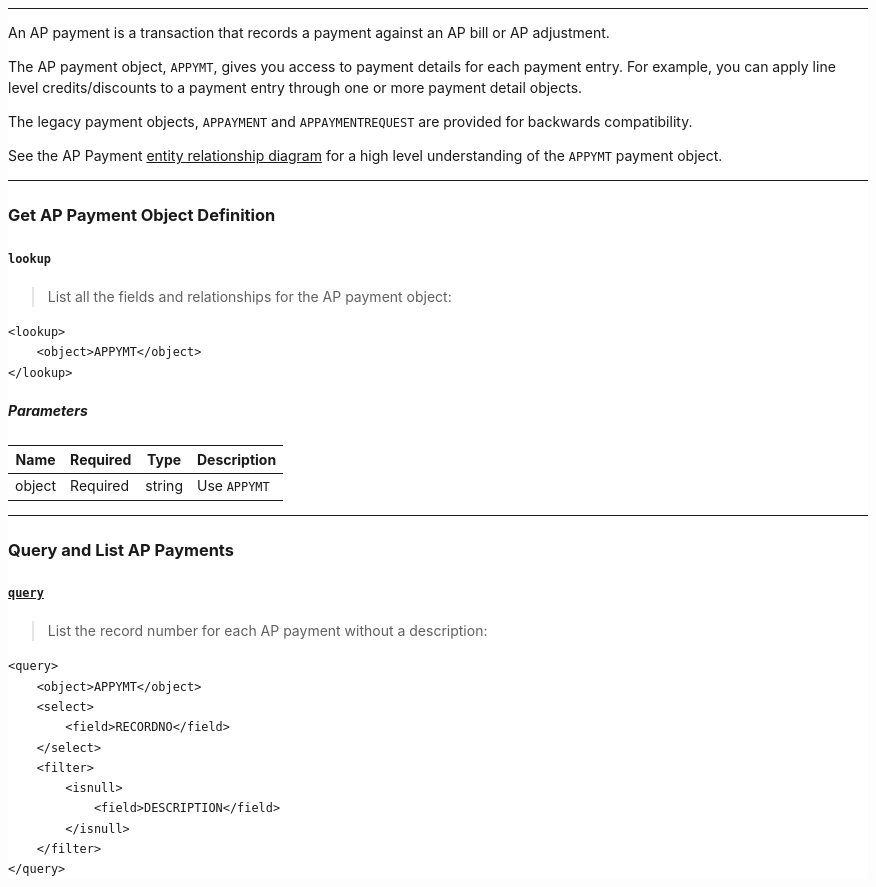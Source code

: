 * * *

An AP payment is a transaction that records a payment against an AP bill or AP adjustment.

The AP payment object, `APPYMT`, gives you access to payment details for each payment entry. For example, you can apply line level credits/discounts to a payment entry through one or more payment detail objects.

The legacy payment objects, `APPAYMENT` and `APPAYMENTREQUEST` are provided for backwards compatibility.

See the AP Payment [entity relationship diagram](https://developer.intacct.com/entity-relationship-diagrams/ap-payment/) for a high level understanding of the `APPYMT` payment object.

* * *

### Get AP Payment Object Definition

#### `lookup`

> List all the fields and relationships for the AP payment object:

```
<lookup>
    <object>APPYMT</object>
</lookup>
```

##### Parameters

| Name | Required | Type | Description |
| --- | --- | --- | --- |
| object | Required | string | Use `APPYMT` |

* * *

### Query and List AP Payments

#### [`query`](https://developer.intacct.com/web-services/queries/)

> List the record number for each AP payment without a description:

```
<query>
    <object>APPYMT</object>
    <select>
        <field>RECORDNO</field>
    </select>
    <filter>
        <isnull>
            <field>DESCRIPTION</field>
        </isnull>
    </filter>
</query>
```
